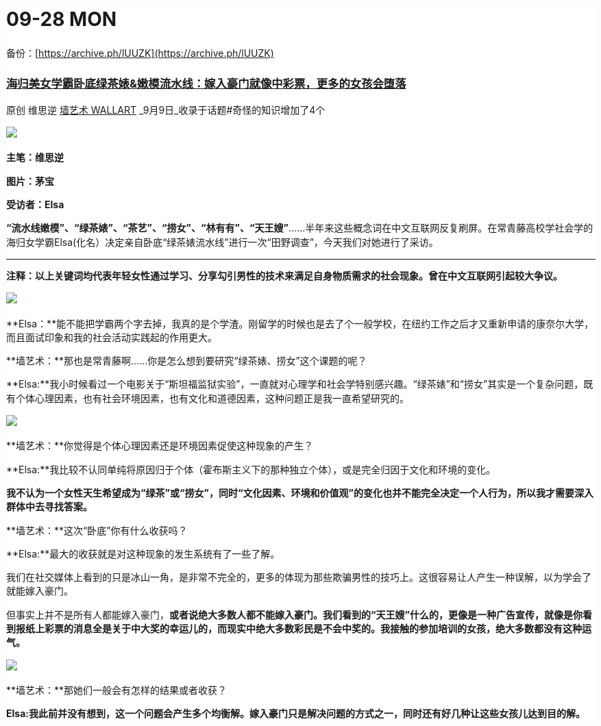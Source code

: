# 09-28 MON

备份：[https://archive.ph/lUUZK](https://archive.ph/lUUZK)

### [海归美女学霸卧底绿茶婊&嫩模流水线：嫁入豪门就像中彩票，更多的女孩会堕落](https://mp.weixin.qq.com/s/ZJzj-swXkTsTpexRzgswSA) <a id="activity-name"></a>

原创 维思逆 [墙艺术 WALLART](javascript:void%280%29;) _9月9日_收录于话题\#奇怪的知识增加了4个

![](https://mmbiz.qpic.cn/mmbiz_gif/OJxVoe59bUQ8dWwlTW4qibWHulEEYcZ2vxEsBzk1UyyicicahKbldsCWIVsdvib5ZDhk7p2Ja74rAJ5ekjUtcM0jNA/640?wx_fmt=gif&tp=webp&wxfrom=5&wx_lazy=1)

**主笔：维思逆**  


**图片：茅宝**  


**受访者：Elsa**  


**“流水线嫩模”、“绿茶婊”、“茶艺”、“捞女”、“林有有”、“天王嫂”**……半年来这些概念词在中文互联网反复刷屏。在常青藤高校学社会学的海归女学霸Elsa\(化名）决定亲自卧底“绿茶婊流水线”进行一次“田野调查”，今天我们对她进行了采访。  
****

**注释：以上关键词均代表年轻女性通过学习、分享勾引男性的技术来满足自身物质需求的社会现象。曾在中文互联网引起较大争议。**

![](https://mmbiz.qpic.cn/mmbiz_jpg/OJxVoe59bURwiclacTRgowQM4lZgHdiaGVFYyQtnkWnal2dIxpUKD5IL1B1VTPQBvo28xh8WXibVxG8tbMfzxNrpw/640?wx_fmt=jpeg&tp=webp&wxfrom=5&wx_lazy=1&wx_co=1)

**Elsa：**能不能把学霸两个字去掉，我真的是个学渣。刚留学的时候也是去了个一般学校，在纽约工作之后才又重新申请的康奈尔大学，而且面试印象和我的社会活动实践起的作用更大。

**墙艺术：**那也是常青藤啊……你是怎么想到要研究“绿茶婊、捞女”这个课题的呢？  


**Elsa:**我小时候看过一个电影关于“斯坦福监狱实验”，一直就对心理学和社会学特别感兴趣。“绿茶婊”和“捞女”其实是一个复杂问题，既有个体心理因素，也有社会环境因素，也有文化和道德因素，这种问题正是我一直希望研究的。

![](https://mmbiz.qpic.cn/mmbiz_jpg/OJxVoe59bURwiclacTRgowQM4lZgHdiaGVOw3EW5wA2DjH18s3CZwa1dXYwzWxaKy9eXZVE5IkMw5vV1gJuaT6dg/640?wx_fmt=jpeg&tp=webp&wxfrom=5&wx_lazy=1&wx_co=1)

**墙艺术：**你觉得是个体心理因素还是环境因素促使这种现象的产生？

**Elsa:**我比较不认同单纯将原因归于个体（霍布斯主义下的那种独立个体），或是完全归因于文化和环境的变化。

**我不认为一个女性天生希望成为“绿茶”或“捞女”，同时“文化因素、环境和价值观”的变化也并不能完全决定一个人行为，所以我才需要深入群体中去寻找答案。**

**墙艺术：**这次“卧底”你有什么收获吗？

**Elsa:**最大的收获就是对这种现象的发生系统有了一些了解。

我们在社交媒体上看到的只是冰山一角，是非常不完全的，更多的体现为那些欺骗男性的技巧上。这很容易让人产生一种误解，以为学会了就能嫁入豪门。

但事实上并不是所有人都能嫁入豪门，**或者说绝大多数人都不能嫁入豪门。我们看到的“天王嫂”什么的，更像是一种广告宣传，就像是你看到报纸上彩票的消息全是关于中大奖的幸运儿的，而现实中绝大多数彩民是不会中奖的。我接触的参加培训的女孩，绝大多数都没有这种运气。**

![](https://mmbiz.qpic.cn/mmbiz_jpg/OJxVoe59bURwiclacTRgowQM4lZgHdiaGVm4ia7rbW5ZyPYsefJNY9j3FcAf6WHknQ1mhN3N39YBDmeHhcVJrq0Yw/640?wx_fmt=jpeg&tp=webp&wxfrom=5&wx_lazy=1&wx_co=1)

**墙艺术：**那她们一般会有怎样的结果或者收获？

**Elsa:**我此前并没有想到，这**一个问题会产生多个均衡解。嫁入豪门只是解决问题的方式之一，同时还有好几种让这些女孩儿达到目的解。**

